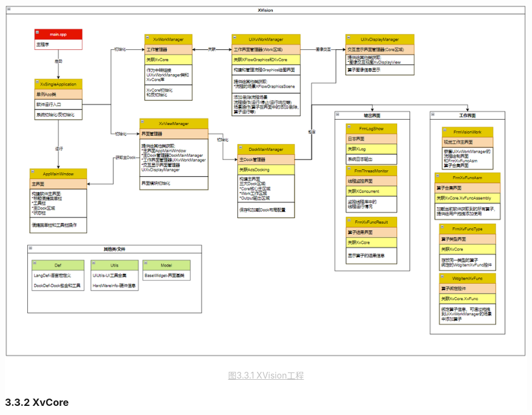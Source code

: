 ![3.3.1](XVision软件技术开发文档.assets/3.3.1.png)

<center style="color:#C0C0C0;text-decoration:underline">图3.3.1 XVision工程</center>				

### 3.3.2 XvCore
